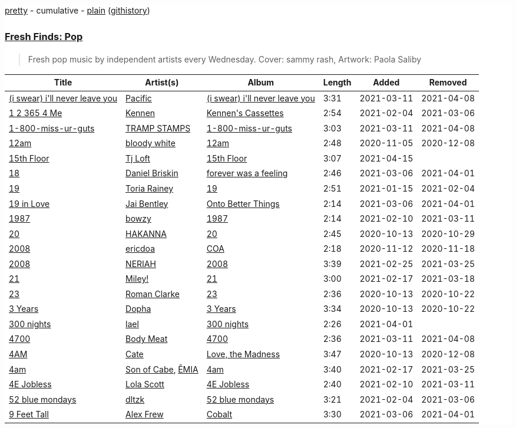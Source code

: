 [pretty](/playlists/pretty/Fresh%20Finds:%20Pop.md) - cumulative - [plain](/playlists/plain/37i9dQZF1DX3u9TSHqpdJC) ([githistory](https://github.githistory.xyz/mackorone/spotify-playlist-archive/blob/main/playlists/plain/37i9dQZF1DX3u9TSHqpdJC))

### [Fresh Finds: Pop](https://open.spotify.com/playlist/37i9dQZF1DX3u9TSHqpdJC)

> Fresh pop music by independent artists every Wednesday. Cover: sammy rash, Artwork: Paola Saliby

| Title | Artist(s) | Album | Length | Added | Removed |
|---|---|---|---|---|---|
| [(i swear) i'll never leave you](https://open.spotify.com/track/1KHkzhSN9VUPpxzND4nHoO) | [Pacific](https://open.spotify.com/artist/7DZSmYxbcqGOz4QxhxNAJw) | [(i swear) i'll never leave you](https://open.spotify.com/album/75QblQEtMHgZ7KWxyyzOUR) | 3:31 | 2021-03-11 | 2021-04-08 |
| [1 2 365 4 Me](https://open.spotify.com/track/6TtDPG6eFqDGooeyKYXaea) | [Kennen](https://open.spotify.com/artist/0t3VkVDIgh93tH0rGZOT80) | [Kennen's Cassettes](https://open.spotify.com/album/6ex0UfSwjQz35e3ksthUxW) | 2:54 | 2021-02-04 | 2021-03-06 |
| [1-800-miss-ur-guts](https://open.spotify.com/track/7mwt5PimLZUfWcpQr4KzfN) | [TRAMP STAMPS](https://open.spotify.com/artist/27dC1hPiY4d4MVVFyBSC9W) | [1-800-miss-ur-guts](https://open.spotify.com/album/3caAAT4CmHthRBgCNNrpsG) | 3:03 | 2021-03-11 | 2021-04-08 |
| [12am](https://open.spotify.com/track/2XFopCyIZVyicFVms6VNAp) | [bloody white](https://open.spotify.com/artist/5wZF02QJCBqUNCgl1pxrFQ) | [12am](https://open.spotify.com/album/3eiuUZgHaBaCXX272iuvGK) | 2:48 | 2020-11-05 | 2020-12-08 |
| [15th Floor](https://open.spotify.com/track/1zXe35QyV2fTzPfjKau3Tx) | [Tj Loft](https://open.spotify.com/artist/2SJuurn3oYAjsbiHaKqXvc) | [15th Floor](https://open.spotify.com/album/1yVnoxgnZBN4ko0ONH2yFW) | 3:07 | 2021-04-15 |  |
| [18](https://open.spotify.com/track/6aEGYVzP9gIKRsJFifZwA1) | [Daniel Briskin](https://open.spotify.com/artist/51FA8LjCafyBHGHJo3AC6y) | [forever was a feeling](https://open.spotify.com/album/6MzJJBkr5VlGqWq1YRIwUS) | 2:46 | 2021-03-06 | 2021-04-01 |
| [19](https://open.spotify.com/track/6MhAao7pRXcqB6eEoTWZHG) | [Toria Rainey](https://open.spotify.com/artist/4HWJNLrL1k6fhN187Kox4M) | [19](https://open.spotify.com/album/4OXL4Vy55AVBuxJqgW2wqI) | 2:51 | 2021-01-15 | 2021-02-04 |
| [19 in Love](https://open.spotify.com/track/2Q3fGZA9hrkrzR7Oey8ugm) | [Jai Bentley](https://open.spotify.com/artist/7D4aLiMaLQk6rxi0Qn6z0F) | [Onto Better Things](https://open.spotify.com/album/6jtyblP5CdI0xCEgeqt2RH) | 2:14 | 2021-03-06 | 2021-04-01 |
| [1987](https://open.spotify.com/track/6cc8tQIIzKfyaxfXcAfECL) | [bowzy](https://open.spotify.com/artist/3e0mMVSNNNTUX6GWczgAXY) | [1987](https://open.spotify.com/album/1WA7s3U08LHMUY9K1lOVp1) | 2:14 | 2021-02-10 | 2021-03-11 |
| [20](https://open.spotify.com/track/1JCzXAduxKRuqT1e0lLCqM) | [HAKANNA](https://open.spotify.com/artist/02p3ZqCbYUwbkSPOFFpWxO) | [20](https://open.spotify.com/album/6xxozyqQv1jJjIvjzumGVo) | 2:45 | 2020-10-13 | 2020-10-29 |
| [2008](https://open.spotify.com/track/2m5mImkOSMsQ0Q7f2RhGMy) | [ericdoa](https://open.spotify.com/artist/4hR6Bm9YYtktXzjmKhb1Cn) | [COA](https://open.spotify.com/album/6OA2c3w8XjpOPeyfNcAUSq) | 2:18 | 2020-11-12 | 2020-11-18 |
| [2008](https://open.spotify.com/track/1xMSQSqL4VJSjPpGBo7r9w) | [NERIAH](https://open.spotify.com/artist/1dUrqVHcv2FCXxlIqzIbiG) | [2008](https://open.spotify.com/album/33u9AiUXwtdmvIrLC3MGeu) | 3:39 | 2021-02-25 | 2021-03-25 |
| [21](https://open.spotify.com/track/7iwOsDYjA9sodrKiJ7Q9WW) | [Miley!](https://open.spotify.com/artist/4tssu72tuesjKHgRnqHGx6) | [21](https://open.spotify.com/album/1M5Mmgf8OMcegNOj2bd2Qo) | 3:00 | 2021-02-17 | 2021-03-18 |
| [23](https://open.spotify.com/track/0EmGUG7a6HvayTDph0XggG) | [Roman Clarke](https://open.spotify.com/artist/18OWRTT7JxPDabfsXSrryg) | [23](https://open.spotify.com/album/0VcT4TjatQBIv1X10Ia6PG) | 2:36 | 2020-10-13 | 2020-10-22 |
| [3 Years](https://open.spotify.com/track/5FaeIqFkMfeo2xdWSW8h2r) | [Dopha](https://open.spotify.com/artist/7KNTK1VIkAqbjrFWGhYSwn) | [3 Years](https://open.spotify.com/album/5KrieCe7eU8OBphZ4c8m71) | 3:34 | 2020-10-13 | 2020-10-22 |
| [300 nights](https://open.spotify.com/track/7mhe7TZtN1gDEsbUlJh2md) | [lael](https://open.spotify.com/artist/1znowipTv2C0PgcaulHEA8) | [300 nights](https://open.spotify.com/album/3eFGV4UIHp175eKNbTk4i6) | 2:26 | 2021-04-01 |  |
| [4700](https://open.spotify.com/track/5tJ5xSNBjMs4GkeZx3oWzs) | [Body Meat](https://open.spotify.com/artist/4BrSvpXSgT02JhhNULggJk) | [4700](https://open.spotify.com/album/4wyAzYfbiNeDm7qzRGJ6LK) | 2:36 | 2021-03-11 | 2021-04-08 |
| [4AM](https://open.spotify.com/track/64GTOCthlImNdqmAJnIvlB) | [Cate](https://open.spotify.com/artist/7D25zMq1tDmT0nfh6ieYph) | [Love, the Madness](https://open.spotify.com/album/0jUs1iWptxxc2pF0imo0x0) | 3:47 | 2020-10-13 | 2020-12-08 |
| [4am](https://open.spotify.com/track/0DTDQgTl6dfdFCCr8ZdE7T) | [Son of Cabe](https://open.spotify.com/artist/5Uf1vED6ZkqTTL5SZ0YNBO), [ÊMIA](https://open.spotify.com/artist/2Q1WubieQ4mTNNf4YOlFGh) | [4am](https://open.spotify.com/album/7AhJ0Vk6mJLJUfhXnd75CO) | 3:40 | 2021-02-17 | 2021-03-25 |
| [4E Jobless](https://open.spotify.com/track/3eLAOAOSPjJzwLUvnTTBRe) | [Lola Scott](https://open.spotify.com/artist/6oU5PNSVWwkSZSXwsOVF3m) | [4E Jobless](https://open.spotify.com/album/79Fvz3NzAzBp9Ryr3BsyHg) | 2:40 | 2021-02-10 | 2021-03-11 |
| [52 blue mondays](https://open.spotify.com/track/4cVoqkEYVI9j1lz3NWX4Fs) | [dltzk](https://open.spotify.com/artist/2rLGlNI6htigNxx172qxLu) | [52 blue mondays](https://open.spotify.com/album/0L8xPvlrlJrau4kdxj5iz1) | 3:21 | 2021-02-04 | 2021-03-06 |
| [9 Feet Tall](https://open.spotify.com/track/5QbifeQkWWPvn6lvT3lXpl) | [Alex Frew](https://open.spotify.com/artist/6MAkYH7Pz4yusy6J11baeE) | [Cobalt](https://open.spotify.com/album/6u71sqyPz80VM8K8CCOgZf) | 3:30 | 2021-03-06 | 2021-04-01 |